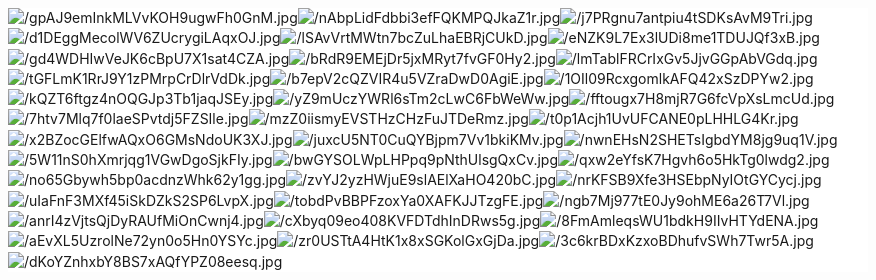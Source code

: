 <img src="https://image.tmdb.org/t/p/original/gpAJ9emInkMLVvKOH9ugwFh0GnM.jpg" alt="/gpAJ9emInkMLVvKOH9ugwFh0GnM.jpg" title="/gpAJ9emInkMLVvKOH9ugwFh0GnM.jpg"><img src="https://image.tmdb.org/t/p/original/nAbpLidFdbbi3efFQKMPQJkaZ1r.jpg" alt="/nAbpLidFdbbi3efFQKMPQJkaZ1r.jpg" title="/nAbpLidFdbbi3efFQKMPQJkaZ1r.jpg"><img src="https://image.tmdb.org/t/p/original/j7PRgnu7antpiu4tSDKsAvM9Tri.jpg" alt="/j7PRgnu7antpiu4tSDKsAvM9Tri.jpg" title="/j7PRgnu7antpiu4tSDKsAvM9Tri.jpg"><img src="https://image.tmdb.org/t/p/original/d1DEggMecolWV6ZUcrygiLAqxOJ.jpg" alt="/d1DEggMecolWV6ZUcrygiLAqxOJ.jpg" title="/d1DEggMecolWV6ZUcrygiLAqxOJ.jpg"><img src="https://image.tmdb.org/t/p/original/lSAvVrtMWtn7bcZuLhaEBRjCUkD.jpg" alt="/lSAvVrtMWtn7bcZuLhaEBRjCUkD.jpg" title="/lSAvVrtMWtn7bcZuLhaEBRjCUkD.jpg"><img src="https://image.tmdb.org/t/p/original/eNZK9L7Ex3lUDi8me1TDUJQf3xB.jpg" alt="/eNZK9L7Ex3lUDi8me1TDUJQf3xB.jpg" title="/eNZK9L7Ex3lUDi8me1TDUJQf3xB.jpg"><img src="https://image.tmdb.org/t/p/original/gd4WDHIwVeJK6cBpU7X1sat4CZA.jpg" alt="/gd4WDHIwVeJK6cBpU7X1sat4CZA.jpg" title="/gd4WDHIwVeJK6cBpU7X1sat4CZA.jpg"><img src="https://image.tmdb.org/t/p/original/bRdR9EMEjDr5jxMRyt7fvGF0Hy2.jpg" alt="/bRdR9EMEjDr5jxMRyt7fvGF0Hy2.jpg" title="/bRdR9EMEjDr5jxMRyt7fvGF0Hy2.jpg"><img src="https://image.tmdb.org/t/p/original/lmTablFRCrIxGv5JjvGGpAbVGdq.jpg" alt="/lmTablFRCrIxGv5JjvGGpAbVGdq.jpg" title="/lmTablFRCrIxGv5JjvGGpAbVGdq.jpg"><img src="https://image.tmdb.org/t/p/original/tGFLmK1RrJ9Y1zPMrpCrDlrVdDk.jpg" alt="/tGFLmK1RrJ9Y1zPMrpCrDlrVdDk.jpg" title="/tGFLmK1RrJ9Y1zPMrpCrDlrVdDk.jpg"><img src="https://image.tmdb.org/t/p/original/b7epV2cQZVIR4u5VZraDwD0AgiE.jpg" alt="/b7epV2cQZVIR4u5VZraDwD0AgiE.jpg" title="/b7epV2cQZVIR4u5VZraDwD0AgiE.jpg"><img src="https://image.tmdb.org/t/p/original/1OIl09RcxgomlkAFQ42xSzDPYw2.jpg" alt="/1OIl09RcxgomlkAFQ42xSzDPYw2.jpg" title="/1OIl09RcxgomlkAFQ42xSzDPYw2.jpg"><img src="https://image.tmdb.org/t/p/original/kQZT6ftgz4nOQGJp3Tb1jaqJSEy.jpg" alt="/kQZT6ftgz4nOQGJp3Tb1jaqJSEy.jpg" title="/kQZT6ftgz4nOQGJp3Tb1jaqJSEy.jpg"><img src="https://image.tmdb.org/t/p/original/yZ9mUczYWRl6sTm2cLwC6FbWeWw.jpg" alt="/yZ9mUczYWRl6sTm2cLwC6FbWeWw.jpg" title="/yZ9mUczYWRl6sTm2cLwC6FbWeWw.jpg"><img src="https://image.tmdb.org/t/p/original/fftougx7H8mjR7G6fcVpXsLmcUd.jpg" alt="/fftougx7H8mjR7G6fcVpXsLmcUd.jpg" title="/fftougx7H8mjR7G6fcVpXsLmcUd.jpg"><img src="https://image.tmdb.org/t/p/original/7htv7Mlq7f0laeSPvtdj5FZSIle.jpg" alt="/7htv7Mlq7f0laeSPvtdj5FZSIle.jpg" title="/7htv7Mlq7f0laeSPvtdj5FZSIle.jpg"><img src="https://image.tmdb.org/t/p/original/mzZ0iismyEVSTHzCHzFuJTDeRmz.jpg" alt="/mzZ0iismyEVSTHzCHzFuJTDeRmz.jpg" title="/mzZ0iismyEVSTHzCHzFuJTDeRmz.jpg"><img src="https://image.tmdb.org/t/p/original/t0p1Acjh1UvUFCANE0pLHHLG4Kr.jpg" alt="/t0p1Acjh1UvUFCANE0pLHHLG4Kr.jpg" title="/t0p1Acjh1UvUFCANE0pLHHLG4Kr.jpg"><img src="https://image.tmdb.org/t/p/original/x2BZocGElfwAQxO6GMsNdoUK3XJ.jpg" alt="/x2BZocGElfwAQxO6GMsNdoUK3XJ.jpg" title="/x2BZocGElfwAQxO6GMsNdoUK3XJ.jpg"><img src="https://image.tmdb.org/t/p/original/juxcU5NT0CuQYBjpm7Vv1bkiKMv.jpg" alt="/juxcU5NT0CuQYBjpm7Vv1bkiKMv.jpg" title="/juxcU5NT0CuQYBjpm7Vv1bkiKMv.jpg"><img src="https://image.tmdb.org/t/p/original/nwnEHsN2SHETsIgbdYM8jg9uq1V.jpg" alt="/nwnEHsN2SHETsIgbdYM8jg9uq1V.jpg" title="/nwnEHsN2SHETsIgbdYM8jg9uq1V.jpg"><img src="https://image.tmdb.org/t/p/original/5W11nS0hXmrjqg1VGwDgoSjkFIy.jpg" alt="/5W11nS0hXmrjqg1VGwDgoSjkFIy.jpg" title="/5W11nS0hXmrjqg1VGwDgoSjkFIy.jpg"><img src="https://image.tmdb.org/t/p/original/bwGYSOLWpLHPpq9pNthUlsgQxCv.jpg" alt="/bwGYSOLWpLHPpq9pNthUlsgQxCv.jpg" title="/bwGYSOLWpLHPpq9pNthUlsgQxCv.jpg"><img src="https://image.tmdb.org/t/p/original/qxw2eYfsK7Hgvh6o5HkTg0lwdg2.jpg" alt="/qxw2eYfsK7Hgvh6o5HkTg0lwdg2.jpg" title="/qxw2eYfsK7Hgvh6o5HkTg0lwdg2.jpg"><img src="https://image.tmdb.org/t/p/original/no65Gbywh5bp0acdnzWhk62y1gg.jpg" alt="/no65Gbywh5bp0acdnzWhk62y1gg.jpg" title="/no65Gbywh5bp0acdnzWhk62y1gg.jpg"><img src="https://image.tmdb.org/t/p/original/zvYJ2yzHWjuE9slAElXaHO420bC.jpg" alt="/zvYJ2yzHWjuE9slAElXaHO420bC.jpg" title="/zvYJ2yzHWjuE9slAElXaHO420bC.jpg"><img src="https://image.tmdb.org/t/p/original/nrKFSB9Xfe3HSEbpNyIOtGYCycj.jpg" alt="/nrKFSB9Xfe3HSEbpNyIOtGYCycj.jpg" title="/nrKFSB9Xfe3HSEbpNyIOtGYCycj.jpg"><img src="https://image.tmdb.org/t/p/original/uIaFnF3MXf45iSkDZkS2SP6LvpX.jpg" alt="/uIaFnF3MXf45iSkDZkS2SP6LvpX.jpg" title="/uIaFnF3MXf45iSkDZkS2SP6LvpX.jpg"><img src="https://image.tmdb.org/t/p/original/tobdPvBBPFzoxYa0XAFKJJTzgFE.jpg" alt="/tobdPvBBPFzoxYa0XAFKJJTzgFE.jpg" title="/tobdPvBBPFzoxYa0XAFKJJTzgFE.jpg"><img src="https://image.tmdb.org/t/p/original/ngb7Mj977tE0Jy9ohME6a26T7Vl.jpg" alt="/ngb7Mj977tE0Jy9ohME6a26T7Vl.jpg" title="/ngb7Mj977tE0Jy9ohME6a26T7Vl.jpg"><img src="https://image.tmdb.org/t/p/original/anrI4zVjtsQjDyRAUfMiOnCwnj4.jpg" alt="/anrI4zVjtsQjDyRAUfMiOnCwnj4.jpg" title="/anrI4zVjtsQjDyRAUfMiOnCwnj4.jpg"><img src="https://image.tmdb.org/t/p/original/cXbyq09eo408KVFDTdhInDRws5g.jpg" alt="/cXbyq09eo408KVFDTdhInDRws5g.jpg" title="/cXbyq09eo408KVFDTdhInDRws5g.jpg"><img src="https://image.tmdb.org/t/p/original/8FmAmleqsWU1bdkH9IIvHTYdENA.jpg" alt="/8FmAmleqsWU1bdkH9IIvHTYdENA.jpg" title="/8FmAmleqsWU1bdkH9IIvHTYdENA.jpg"><img src="https://image.tmdb.org/t/p/original/aEvXL5UzrolNe72yn0o5Hn0YSYc.jpg" alt="/aEvXL5UzrolNe72yn0o5Hn0YSYc.jpg" title="/aEvXL5UzrolNe72yn0o5Hn0YSYc.jpg"><img src="https://image.tmdb.org/t/p/original/zr0USTtA4HtK1x8xSGKolGxGjDa.jpg" alt="/zr0USTtA4HtK1x8xSGKolGxGjDa.jpg" title="/zr0USTtA4HtK1x8xSGKolGxGjDa.jpg"><img src="https://image.tmdb.org/t/p/original/3c6krBDxKzxoBDhufvSWh7Twr5A.jpg" alt="/3c6krBDxKzxoBDhufvSWh7Twr5A.jpg" title="/3c6krBDxKzxoBDhufvSWh7Twr5A.jpg"><img src="https://image.tmdb.org/t/p/original/dKoYZnhxbY8BS7xAQfYPZ08eesq.jpg" alt="/dKoYZnhxbY8BS7xAQfYPZ08eesq.jpg" title="/dKoYZnhxbY8BS7xAQfYPZ08eesq.jpg">